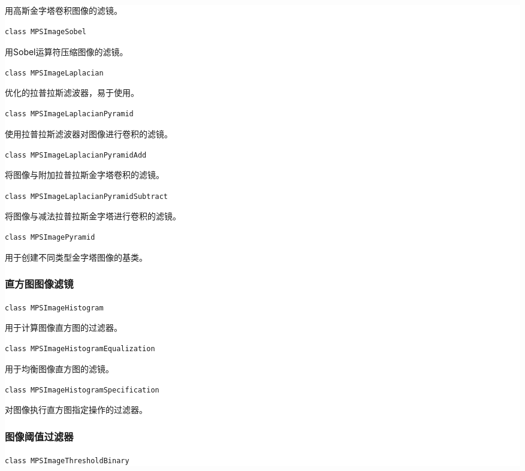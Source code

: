 用高斯金字塔卷积图像的滤镜。

```
class MPSImageSobel
```

用Sobel运算符压缩图像的滤镜。

```
class MPSImageLaplacian
```

优化的拉普拉斯滤波器，易于使用。

```
class MPSImageLaplacianPyramid
```

使用拉普拉斯滤波器对图像进行卷积的滤镜。

```
class MPSImageLaplacianPyramidAdd
```

将图像与附加拉普拉斯金字塔卷积的滤镜。

```
class MPSImageLaplacianPyramidSubtract
```

将图像与减法拉普拉斯金字塔进行卷积的滤镜。

```
class MPSImagePyramid
```

用于创建不同类型金字塔图像的基类。

### 直方图图像滤镜

```
class MPSImageHistogram
```

用于计算图像直方图的过滤器。

```
class MPSImageHistogramEqualization
```

用于均衡图像直方图的滤镜。

```
class MPSImageHistogramSpecification
```

对图像执行直方图指定操作的过滤器。

### 图像阈值过滤器

```
class MPSImageThresholdBinary
```

